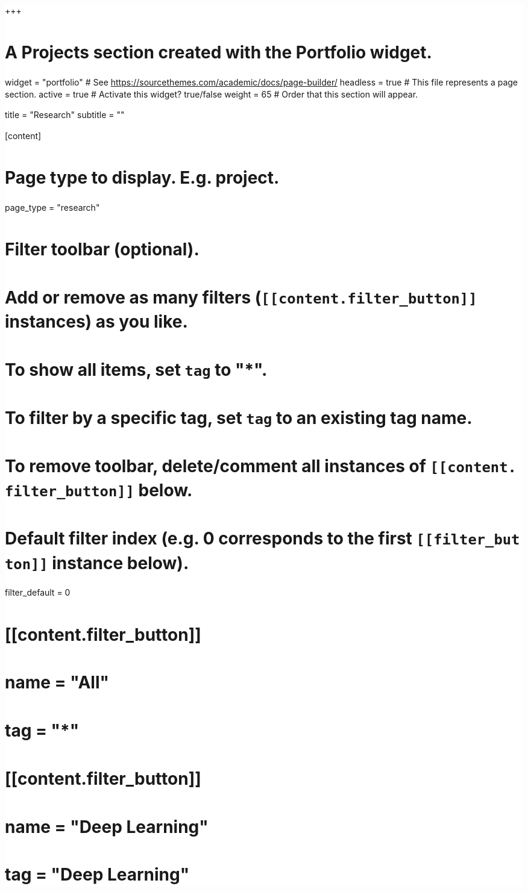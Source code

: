 +++
# A Projects section created with the Portfolio widget.
widget = "portfolio"  # See https://sourcethemes.com/academic/docs/page-builder/
headless = true  # This file represents a page section.
active = true  # Activate this widget? true/false
weight = 65  # Order that this section will appear.

title = "Research"
subtitle = ""

[content]
  # Page type to display. E.g. project.
  page_type = "research"

  # Filter toolbar (optional).
  # Add or remove as many filters (`[[content.filter_button]]` instances) as you like.
  # To show all items, set `tag` to "*".
  # To filter by a specific tag, set `tag` to an existing tag name.
  # To remove toolbar, delete/comment all instances of `[[content.filter_button]]` below.

  # Default filter index (e.g. 0 corresponds to the first `[[filter_button]]` instance below).
  filter_default = 0

  # [[content.filter_button]]
  #   name = "All"
  #   tag = "*"

  # [[content.filter_button]]
  #   name = "Deep Learning"
  #   tag = "Deep Learning"
